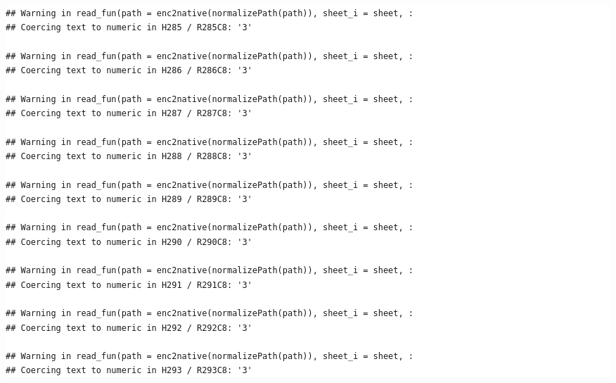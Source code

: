     ## Warning in read_fun(path = enc2native(normalizePath(path)), sheet_i = sheet, :
    ## Coercing text to numeric in H285 / R285C8: '3'

    ## Warning in read_fun(path = enc2native(normalizePath(path)), sheet_i = sheet, :
    ## Coercing text to numeric in H286 / R286C8: '3'

    ## Warning in read_fun(path = enc2native(normalizePath(path)), sheet_i = sheet, :
    ## Coercing text to numeric in H287 / R287C8: '3'

    ## Warning in read_fun(path = enc2native(normalizePath(path)), sheet_i = sheet, :
    ## Coercing text to numeric in H288 / R288C8: '3'

    ## Warning in read_fun(path = enc2native(normalizePath(path)), sheet_i = sheet, :
    ## Coercing text to numeric in H289 / R289C8: '3'

    ## Warning in read_fun(path = enc2native(normalizePath(path)), sheet_i = sheet, :
    ## Coercing text to numeric in H290 / R290C8: '3'

    ## Warning in read_fun(path = enc2native(normalizePath(path)), sheet_i = sheet, :
    ## Coercing text to numeric in H291 / R291C8: '3'

    ## Warning in read_fun(path = enc2native(normalizePath(path)), sheet_i = sheet, :
    ## Coercing text to numeric in H292 / R292C8: '3'

    ## Warning in read_fun(path = enc2native(normalizePath(path)), sheet_i = sheet, :
    ## Coercing text to numeric in H293 / R293C8: '3'
